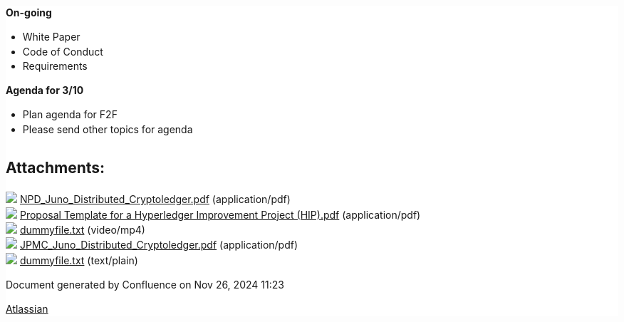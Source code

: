 **On-going**

- White Paper
- Code of Conduct
- Requirements

**Agenda for 3/10**

- Plan agenda for F2F
- Please send other topics for agenda

## Attachments:

![](images/icons/bullet_blue.gif) [NPD\_Juno\_Distributed\_Cryptoledger.pdf](attachments/21432356/21448614.pdf) (application/pdf)  
![](images/icons/bullet_blue.gif) [Proposal Template for a Hyperledger Improvement Project (HIP).pdf](attachments/21432356/21448615.pdf) (application/pdf)  
![](images/icons/bullet_blue.gif) [dummyfile.txt](attachments/21432356/21457522.txt) (video/mp4)  
![](images/icons/bullet_blue.gif) [JPMC\_Juno\_Distributed\_Cryptoledger.pdf](attachments/21432356/21448617.pdf) (application/pdf)  
![](images/icons/bullet_blue.gif) [dummyfile.txt](attachments/21432356/21448616.txt) (text/plain)

Document generated by Confluence on Nov 26, 2024 11:23

[Atlassian](http://www.atlassian.com/)
